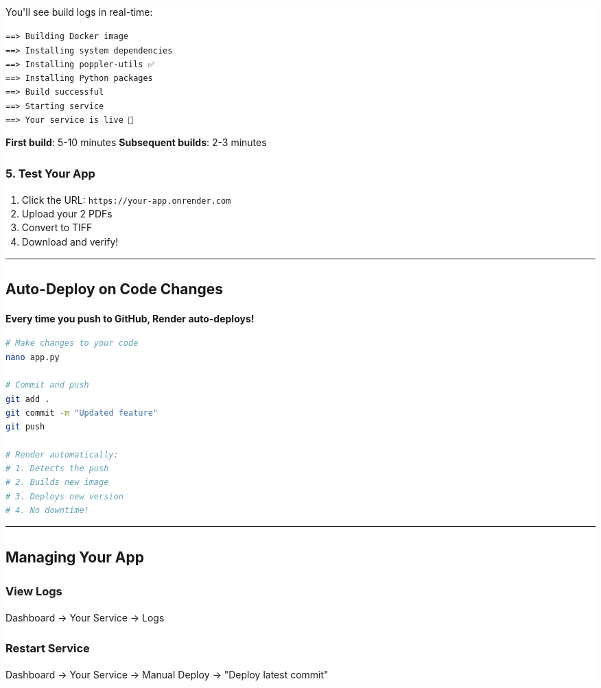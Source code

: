 You'll see build logs in real-time:

```
==> Building Docker image
==> Installing system dependencies
==> Installing poppler-utils ✅
==> Installing Python packages
==> Build successful
==> Starting service
==> Your service is live 🎉
```

**First build**: 5-10 minutes
**Subsequent builds**: 2-3 minutes

### 5. Test Your App

1. Click the URL: `https://your-app.onrender.com`
2. Upload your 2 PDFs
3. Convert to TIFF
4. Download and verify!

---

## Auto-Deploy on Code Changes

**Every time you push to GitHub, Render auto-deploys!**

```bash
# Make changes to your code
nano app.py

# Commit and push
git add .
git commit -m "Updated feature"
git push

# Render automatically:
# 1. Detects the push
# 2. Builds new image
# 3. Deploys new version
# 4. No downtime!
```

---

## Managing Your App

### View Logs
Dashboard → Your Service → Logs

### Restart Service
Dashboard → Your Service → Manual Deploy → "Deploy latest commit"
